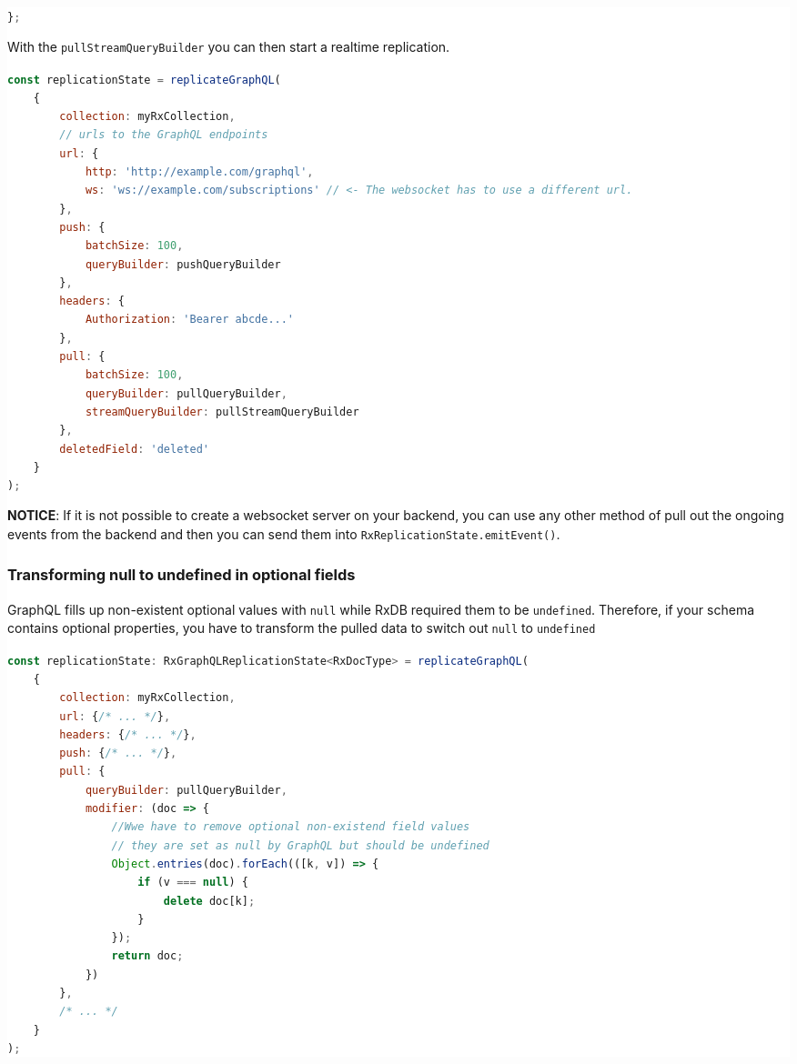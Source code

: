```js
};
```

With the `pullStreamQueryBuilder` you can then start a realtime replication.

```js
const replicationState = replicateGraphQL(
    {
        collection: myRxCollection,
        // urls to the GraphQL endpoints
        url: {
            http: 'http://example.com/graphql',
            ws: 'ws://example.com/subscriptions' // <- The websocket has to use a different url.
        },
        push: {
            batchSize: 100,
            queryBuilder: pushQueryBuilder
        },
        headers: {
            Authorization: 'Bearer abcde...'
        },
        pull: {
            batchSize: 100,
            queryBuilder: pullQueryBuilder,
            streamQueryBuilder: pullStreamQueryBuilder
        },
        deletedField: 'deleted'
    }
);
```

**NOTICE**: If it is not possible to create a websocket server on your backend, you can use any other method of pull out the ongoing events from the backend and then you can send them into `RxReplicationState.emitEvent()`.


### Transforming null to undefined in optional fields

GraphQL fills up non-existent optional values with `null` while RxDB required them to be `undefined`.
Therefore, if your schema contains optional properties, you have to transform the pulled data to switch out `null` to `undefined`
```js
const replicationState: RxGraphQLReplicationState<RxDocType> = replicateGraphQL(
    {
        collection: myRxCollection,
        url: {/* ... */},
        headers: {/* ... */},
        push: {/* ... */},
        pull: {
            queryBuilder: pullQueryBuilder,
            modifier: (doc => {
                //Wwe have to remove optional non-existend field values
                // they are set as null by GraphQL but should be undefined
                Object.entries(doc).forEach(([k, v]) => {
                    if (v === null) {
                        delete doc[k];
                    }
                });
                return doc;
            })
        },
        /* ... */
    }
);
```